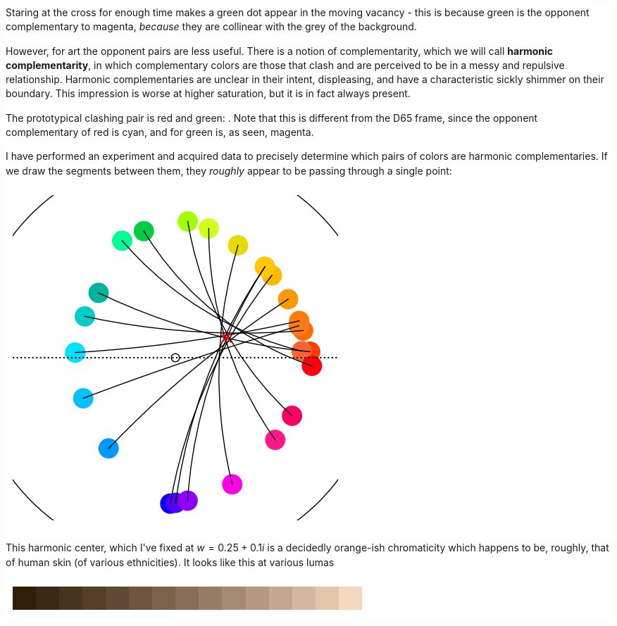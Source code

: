 Staring at the cross for enough time makes a green dot appear in the moving vacancy - this is because green is the opponent complementary to magenta, *because* they are collinear with the grey of the background.

However, for art the opponent pairs are less useful. There is a notion of complementarity, which we will call **harmonic complementarity**, in which complementary colors are those that clash and are perceived to be in a messy and repulsive relationship. Harmonic complementaries are unclear in their intent, displeasing, and have a characteristic sickly shimmer on their boundary. This impression is worse at higher saturation, but it is in fact always present.

The prototypical clashing pair is red and green: <i class="ctile-13"></i> <i class="ctile-6"></i>. Note that this is different from the D65 frame, since the opponent complementary of red is cyan, and for green is, as seen, magenta.

I have performed an experiment and acquired data to precisely determine which pairs of colors are harmonic complementaries. If we draw the segments between them, they *roughly* appear to be passing through a single point:

![](assets/complementarity_data.png)

This harmonic center, which I've fixed at $w=0.25 + 0.1i$ is a decidedly orange-ish chromaticity which happens to be, roughly, that of human skin (of various ethnicities). It looks like this at various lumas

![](assets/skincenter.png)
